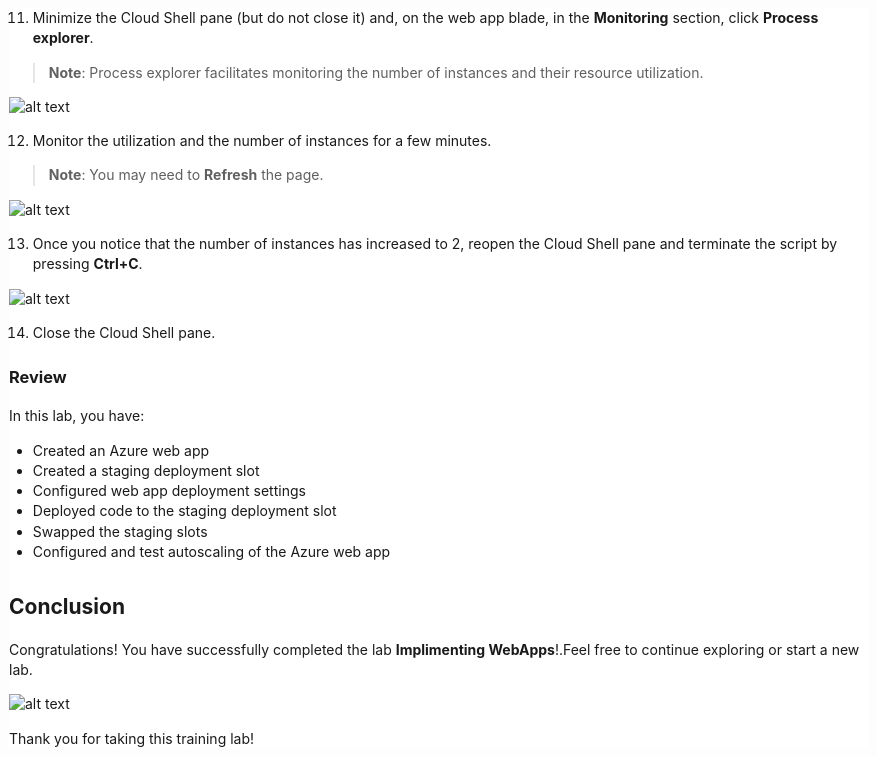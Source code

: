 11. Minimize the Cloud Shell pane (but do not close it) and, on the web app blade, in the **Monitoring** section, click **Process explorer**.

> **Note**: Process explorer facilitates monitoring the number of instances and their resource utilization. 
    
![alt text](https://qloudableassets.blob.core.windows.net/microsoft-learning/Az104/Images/Lab%2009a%20-%20Implement%20Web%20Apps/monitoring-process-explorer.png?st=2020-10-12T12%3A13%3A44Z&se=2025-10-13T12%3A13%3A00Z&sp=rl&sv=2018-03-28&sr=b&sig=jtQWVtB4gAD%2FSdNfIgtmuVF4YB4F%2Bh79Sa0o49ymXFM%3D)

12. Monitor the utilization and the number of instances for a few minutes.

> **Note**: You may need to **Refresh** the page.
        
![alt text](https://qloudableassets.blob.core.windows.net/microsoft-learning/Az104/Images/Lab%2009a%20-%20Implement%20Web%20Apps/monitor-few-instances.png?st=2020-10-12T12%3A15%3A04Z&se=2025-10-13T12%3A15%3A00Z&sp=rl&sv=2018-03-28&sr=b&sig=oSAzytGSlMNHar%2FMrmj5WAOKz2NvahoI8peDOUoyJV4%3D)

13. Once you notice that the number of instances has increased to 2, reopen the Cloud Shell pane and terminate the script by pressing **Ctrl+C**.

![alt text](https://qloudableassets.blob.core.windows.net/microsoft-learning/Az104/Images/Lab%2009a%20-%20Implement%20Web%20Apps/closectrlc.png?st=2020-10-12T12%3A16%3A58Z&se=2025-10-13T12%3A16%3A00Z&sp=rl&sv=2018-03-28&sr=b&sig=LrWpjFTfBqZ7IOu%2BZLnJBaSRJVszdvGSZ2aBdVeSdfg%3D)

14. Close the Cloud Shell pane.

###  Review

In this lab, you have:

* Created an Azure web app
* Created a staging deployment slot
* Configured web app deployment settings
* Deployed code to the staging deployment slot
* Swapped the staging slots
* Configured and test autoscaling of the Azure web app

## Conclusion

Congratulations! You have successfully completed the lab **Implimenting WebApps**!.Feel free to continue exploring or start a new lab.

![alt text](https://raw.githubusercontent.com/sysgain/qloudable-tl-labs-aks-assets/master/Deploy%20AKS%20Cluster%20using%20Azure%20Portal/Images/congrats-gif.gif)

Thank you for taking this training lab!
